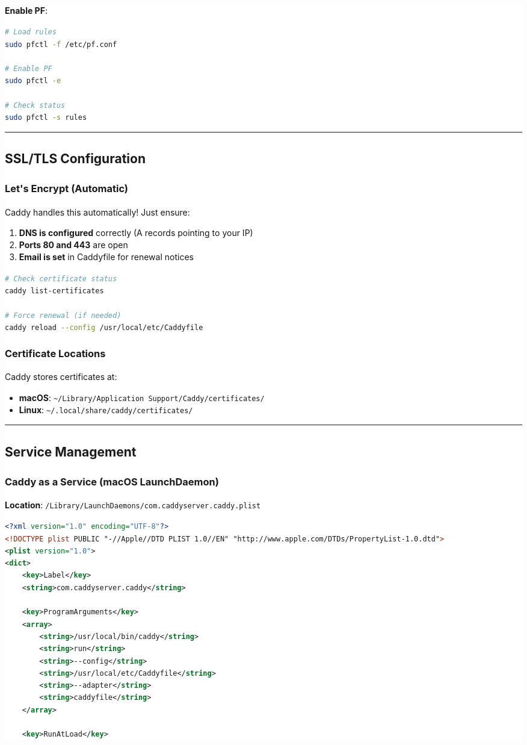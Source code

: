 **Enable PF**:
```bash
# Load rules
sudo pfctl -f /etc/pf.conf

# Enable PF
sudo pfctl -e

# Check status
sudo pfctl -s rules
```

---

## SSL/TLS Configuration

### Let's Encrypt (Automatic)

Caddy handles this automatically! Just ensure:

1. **DNS is configured** correctly (A records pointing to your IP)
2. **Ports 80 and 443** are open
3. **Email is set** in Caddyfile for renewal notices

```bash
# Check certificate status
caddy list-certificates

# Force renewal (if needed)
caddy reload --config /usr/local/etc/Caddyfile
```

### Certificate Locations

Caddy stores certificates at:
- **macOS**: `~/Library/Application Support/Caddy/certificates/`
- **Linux**: `~/.local/share/caddy/certificates/`

---

## Service Management

### Caddy as a Service (macOS LaunchDaemon)

**Location**: `/Library/LaunchDaemons/com.caddyserver.caddy.plist`

```xml
<?xml version="1.0" encoding="UTF-8"?>
<!DOCTYPE plist PUBLIC "-//Apple//DTD PLIST 1.0//EN" "http://www.apple.com/DTDs/PropertyList-1.0.dtd">
<plist version="1.0">
<dict>
    <key>Label</key>
    <string>com.caddyserver.caddy</string>
    
    <key>ProgramArguments</key>
    <array>
        <string>/usr/local/bin/caddy</string>
        <string>run</string>
        <string>--config</string>
        <string>/usr/local/etc/Caddyfile</string>
        <string>--adapter</string>
        <string>caddyfile</string>
    </array>
    
    <key>RunAtLoad</key>
```